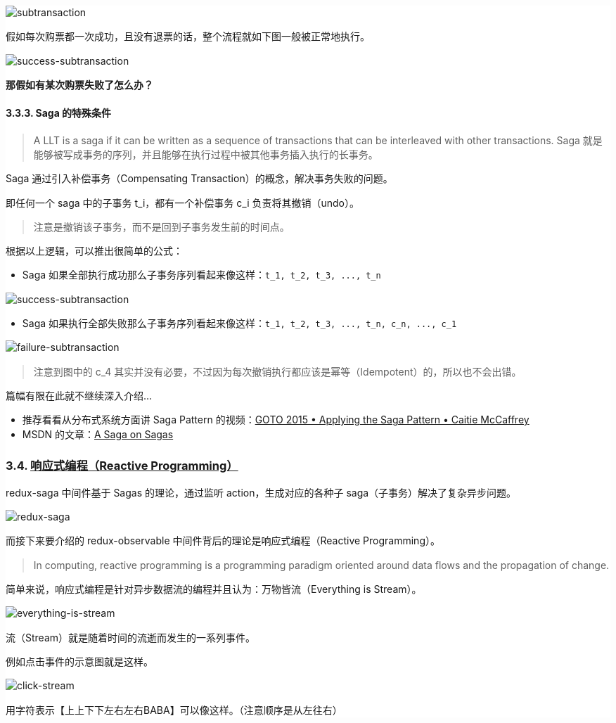 <img :src="$withBase('/imgs/redux/subtransaction.jpg')" alt="subtransaction">

假如每次购票都一次成功，且没有退票的话，整个流程就如下图一般被正常地执行。

<img :src="$withBase('/imgs/redux/success-subtransaction.jpg')" alt="success-subtransaction">

**那假如有某次购票失败了怎么办？**

#### 3.3.3. Saga 的特殊条件
> A LLT is a saga if it can be written as a sequence of transactions that can be interleaved with other transactions.
> Saga 就是能够被写成事务的序列，并且能够在执行过程中被其他事务插入执行的长事务。

Saga 通过引入补偿事务（Compensating Transaction）的概念，解决事务失败的问题。

即任何一个 saga 中的子事务 t_i，都有一个补偿事务 c_i 负责将其撤销（undo）。

> 注意是撤销该子事务，而不是回到子事务发生前的时间点。

根据以上逻辑，可以推出很简单的公式：
* Saga 如果全部执行成功那么子事务序列看起来像这样：`t_1, t_2, t_3, ..., t_n`

<img :src="$withBase('/imgs/redux/success-subtransaction.gif')" alt="success-subtransaction">

* Saga 如果执行全部失败那么子事务序列看起来像这样：`t_1, t_2, t_3, ..., t_n, c_n, ..., c_1`

<img :src="$withBase('/imgs/redux/failure-subtransaction.gif')" alt="failure-subtransaction">

> 注意到图中的 c_4 其实并没有必要，不过因为每次撤销执行都应该是幂等（Idempotent）的，所以也不会出错。

篇幅有限在此就不继续深入介绍...
* 推荐看看从分布式系统方面讲 Saga Pattern 的视频：[GOTO 2015 • Applying the Saga Pattern • Caitie McCaffrey](https://www.youtube.com/watch?v=xDuwrtwYHu8)
* MSDN 的文章：[A Saga on Sagas](https://msdn.microsoft.com/en-us/library/jj591569.aspx)

### 3.4. [响应式编程（Reactive Programming）][15]
redux-saga 中间件基于 Sagas 的理论，通过监听 action，生成对应的各种子 saga（子事务）解决了复杂异步问题。

<img :src="$withBase('/imgs/redux/redux-saga.png')" alt="redux-saga">

而接下来要介绍的 redux-observable 中间件背后的理论是响应式编程（Reactive Programming）。

> In computing, reactive programming is a programming paradigm oriented around data flows and the propagation of change.

简单来说，响应式编程是针对异步数据流的编程并且认为：万物皆流（Everything is Stream）。

<img :src="$withBase('/imgs/redux/everything-is-stream.jpg')" alt="everything-is-stream">

流（Stream）就是随着时间的流逝而发生的一系列事件。

例如点击事件的示意图就是这样。

<img :src="$withBase('/imgs/redux/click-stream.png')" alt="click-stream">

用字符表示【上上下下左右左右BABA】可以像这样。（注意顺序是从左往右）


[1]: http://redux.js.org/ "Redux 英文原版文档"
[2]: http://cn.redux.js.org/docs/advanced/Middleware.html "Redux 中文文档"
[3]: http://stackoverflow.com/questions/35411423/how-to-dispatch-a-redux-action-with-a-timeout/35415559#35415559 "Dan Abramov - how to dispatch a redux action with a timeout"
[4]: http://www.ruanyifeng.com/blog/2016/09/redux_tutorial_part_two_async_operations.html "阮一峰 - Redux 入门教程（二）：中间件与异步操作"
[5]: https://github.com/kenberkeley/redux-simple-tutorial/blob/master/redux-advanced-tutorial.md "Redux 莞式教程"
[6]: https://zhuanlan.zhihu.com/p/20597452 "redux middleware 详解"
[7]: http://www.ruanyifeng.com/blog/2015/05/thunk.html "Thunk 函数的含义和用法"
[8]: https://zhuanlan.zhihu.com/p/24337401 "Redux 异步方案选型"
[9]: http://stackoverflow.com/questions/35411423/how-to-dispatch-a-redux-action-with-a-timeout/38574266#38574266 "Sebastien Lorber - how to dispatch a redux action with a timeout"
[10]: http://www.cs.cornell.edu/andru/cs711/2002fa/reading/sagas.pdf "sagas 论文"
[11]: http://stackoverflow.com/questions/34930735/pros-cons-of-using-redux-saga-with-es6-generators-vs-redux-thunk-with-es7-async/37742622#37742622 "Pros/cons of using redux-saga with ES6 generators vs redux-thunk with ES7 async/await"
[12]: https://redux-saga.github.io/redux-saga/ "Redux-saga 英文文档"
[13]: http://leonshi.com/redux-saga-in-chinese/index.html "Redux-saga 中文文档"
[14]: http://denny.qollie.com/2016/05/14/redux-saga/ "Saga Pattern 在前端的應用"
[15]: https://gist.github.com/staltz/868e7e9bc2a7b8c1f754 "The introduction to Reactive Programming you've been missing"
[16]: https://medium.com/kevin-salters-blog/epic-middleware-in-redux-e4385b6ff7c6#.xy9wg2dd6 "Epic Middleware in Redux"